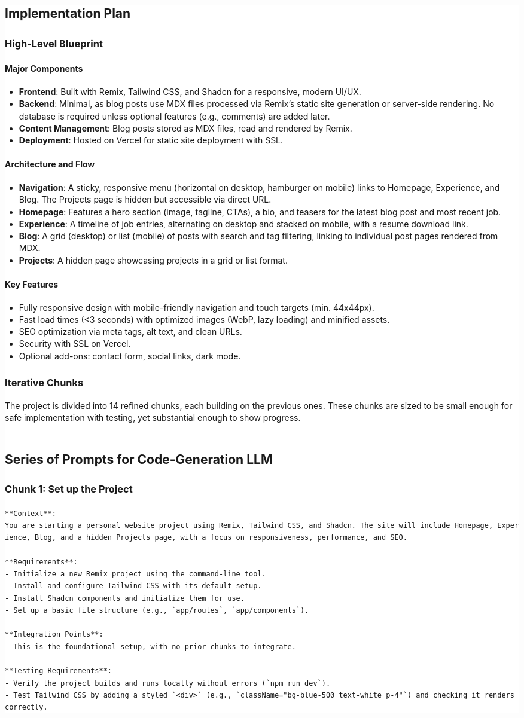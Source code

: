 ## Implementation Plan

### High-Level Blueprint

#### Major Components

- **Frontend**: Built with Remix, Tailwind CSS, and Shadcn for a responsive, modern UI/UX.
- **Backend**: Minimal, as blog posts use MDX files processed via Remix’s static site generation or server-side rendering. No database is required unless optional features (e.g., comments) are added later.
- **Content Management**: Blog posts stored as MDX files, read and rendered by Remix.
- **Deployment**: Hosted on Vercel for static site deployment with SSL.

#### Architecture and Flow

- **Navigation**: A sticky, responsive menu (horizontal on desktop, hamburger on mobile) links to Homepage, Experience, and Blog. The Projects page is hidden but accessible via direct URL.
- **Homepage**: Features a hero section (image, tagline, CTAs), a bio, and teasers for the latest blog post and most recent job.
- **Experience**: A timeline of job entries, alternating on desktop and stacked on mobile, with a resume download link.
- **Blog**: A grid (desktop) or list (mobile) of posts with search and tag filtering, linking to individual post pages rendered from MDX.
- **Projects**: A hidden page showcasing projects in a grid or list format.

#### Key Features

- Fully responsive design with mobile-friendly navigation and touch targets (min. 44x44px).
- Fast load times (<3 seconds) with optimized images (WebP, lazy loading) and minified assets.
- SEO optimization via meta tags, alt text, and clean URLs.
- Security with SSL on Vercel.
- Optional add-ons: contact form, social links, dark mode.

### Iterative Chunks

The project is divided into 14 refined chunks, each building on the previous ones. These chunks are sized to be small enough for safe implementation with testing, yet substantial enough to show progress.

---

## Series of Prompts for Code-Generation LLM

### Chunk 1: Set up the Project

```
**Context**:
You are starting a personal website project using Remix, Tailwind CSS, and Shadcn. The site will include Homepage, Experience, Blog, and a hidden Projects page, with a focus on responsiveness, performance, and SEO.

**Requirements**:
- Initialize a new Remix project using the command-line tool.
- Install and configure Tailwind CSS with its default setup.
- Install Shadcn components and initialize them for use.
- Set up a basic file structure (e.g., `app/routes`, `app/components`).

**Integration Points**:
- This is the foundational setup, with no prior chunks to integrate.

**Testing Requirements**:
- Verify the project builds and runs locally without errors (`npm run dev`).
- Test Tailwind CSS by adding a styled `<div>` (e.g., `className="bg-blue-500 text-white p-4"`) and checking it renders correctly.
```